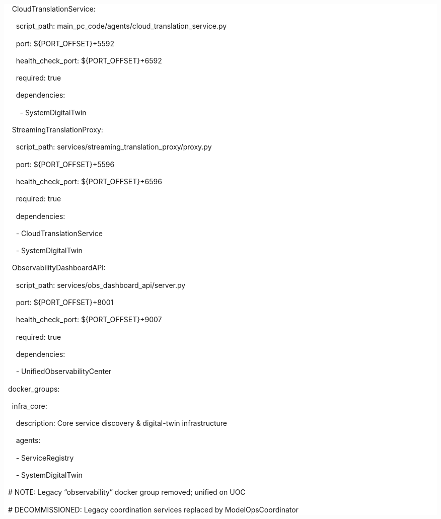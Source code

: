     CloudTranslationService:

      script_path: main_pc_code/agents/cloud_translation_service.py

      port: ${PORT_OFFSET}+5592

      health_check_port: ${PORT_OFFSET}+6592

      required: true

      dependencies:

        - SystemDigitalTwin

    StreamingTranslationProxy:

      script_path: services/streaming_translation_proxy/proxy.py

      port: ${PORT_OFFSET}+5596

      health_check_port: ${PORT_OFFSET}+6596

      required: true

      dependencies:

      - CloudTranslationService

      - SystemDigitalTwin

    ObservabilityDashboardAPI:

      script_path: services/obs_dashboard_api/server.py

      port: ${PORT_OFFSET}+8001

      health_check_port: ${PORT_OFFSET}+9007

      required: true

      dependencies:

      - UnifiedObservabilityCenter

  docker_groups:

    infra_core:

      description: Core service discovery & digital-twin infrastructure

      agents:

      - ServiceRegistry

      - SystemDigitalTwin

  # NOTE: Legacy “observability” docker group removed; unified on UOC

  # DECOMMISSIONED: Legacy coordination services replaced by ModelOpsCoordinator
